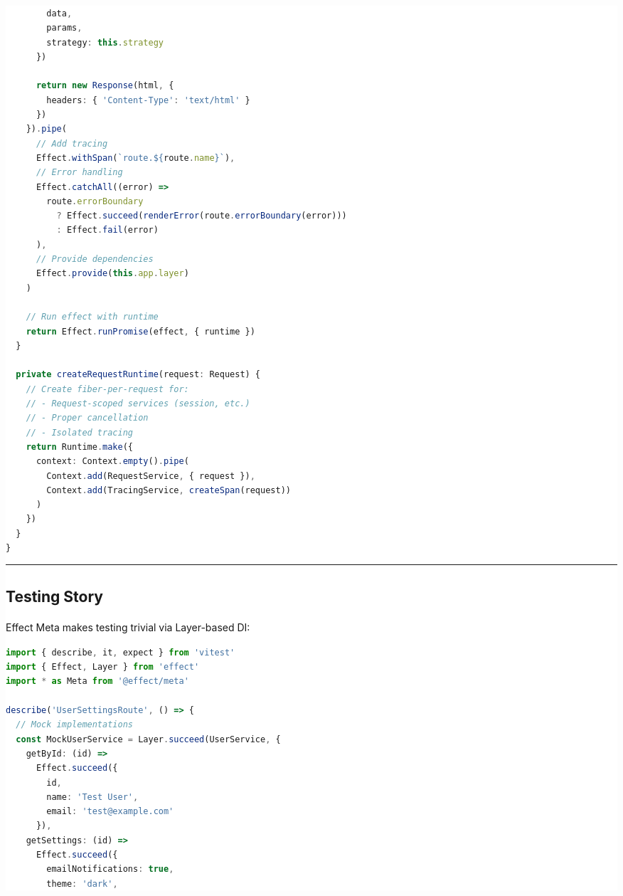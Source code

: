 ```typescript
        data,
        params,
        strategy: this.strategy
      })

      return new Response(html, {
        headers: { 'Content-Type': 'text/html' }
      })
    }).pipe(
      // Add tracing
      Effect.withSpan(`route.${route.name}`),
      // Error handling
      Effect.catchAll((error) =>
        route.errorBoundary
          ? Effect.succeed(renderError(route.errorBoundary(error)))
          : Effect.fail(error)
      ),
      // Provide dependencies
      Effect.provide(this.app.layer)
    )

    // Run effect with runtime
    return Effect.runPromise(effect, { runtime })
  }

  private createRequestRuntime(request: Request) {
    // Create fiber-per-request for:
    // - Request-scoped services (session, etc.)
    // - Proper cancellation
    // - Isolated tracing
    return Runtime.make({
      context: Context.empty().pipe(
        Context.add(RequestService, { request }),
        Context.add(TracingService, createSpan(request))
      )
    })
  }
}
```

---

## Testing Story

Effect Meta makes testing trivial via Layer-based DI:

```typescript
import { describe, it, expect } from 'vitest'
import { Effect, Layer } from 'effect'
import * as Meta from '@effect/meta'

describe('UserSettingsRoute', () => {
  // Mock implementations
  const MockUserService = Layer.succeed(UserService, {
    getById: (id) =>
      Effect.succeed({
        id,
        name: 'Test User',
        email: 'test@example.com'
      }),
    getSettings: (id) =>
      Effect.succeed({
        emailNotifications: true,
        theme: 'dark',
```